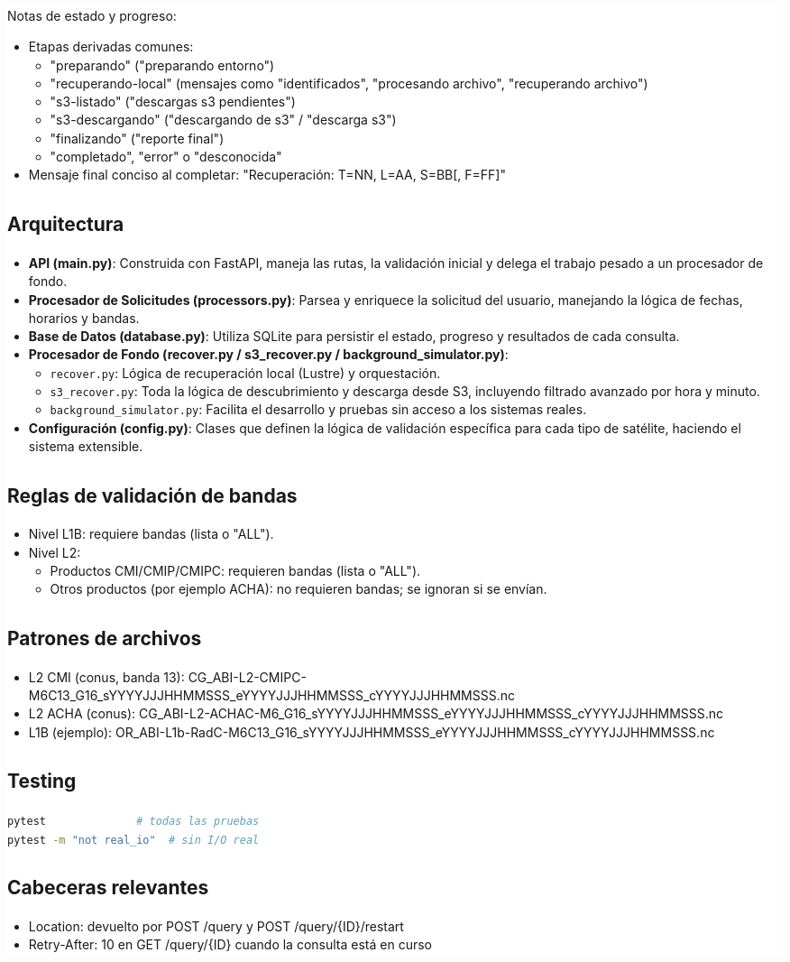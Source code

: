Notas de estado y progreso:
- Etapas derivadas comunes:
    - "preparando" ("preparando entorno")
    - "recuperando-local" (mensajes como "identificados", "procesando archivo", "recuperando archivo")
    - "s3-listado" ("descargas s3 pendientes")
    - "s3-descargando" ("descargando de s3" / "descarga s3")
    - "finalizando" ("reporte final")
    - "completado", "error" o "desconocida"
- Mensaje final conciso al completar: "Recuperación: T=NN, L=AA, S=BB[, F=FF]"

## Arquitectura

*   **API (main.py)**: Construida con FastAPI, maneja las rutas, la validación inicial y delega el trabajo pesado a un procesador de fondo.
*   **Procesador de Solicitudes (processors.py)**: Parsea y enriquece la solicitud del usuario, manejando la lógica de fechas, horarios y bandas.
*   **Base de Datos (database.py)**: Utiliza SQLite para persistir el estado, progreso y resultados de cada consulta.
*   **Procesador de Fondo (recover.py / s3_recover.py / background_simulator.py)**: 
    - `recover.py`: Lógica de recuperación local (Lustre) y orquestación.
    - `s3_recover.py`: Toda la lógica de descubrimiento y descarga desde S3, incluyendo filtrado avanzado por hora y minuto.
    - `background_simulator.py`: Facilita el desarrollo y pruebas sin acceso a los sistemas reales.
*   **Configuración (config.py)**: Clases que definen la lógica de validación específica para cada tipo de satélite, haciendo el sistema extensible.

## Reglas de validación de bandas
- Nivel L1B: requiere bandas (lista o "ALL").
- Nivel L2:
  - Productos CMI/CMIP/CMIPC: requieren bandas (lista o "ALL").
  - Otros productos (por ejemplo ACHA): no requieren bandas; se ignoran si se envían.

## Patrones de archivos
- L2 CMI (conus, banda 13):
  CG_ABI-L2-CMIPC-M6C13_G16_sYYYYJJJHHMMSSS_eYYYYJJJHHMMSSS_cYYYYJJJHHMMSSS.nc
- L2 ACHA (conus):
  CG_ABI-L2-ACHAC-M6_G16_sYYYYJJJHHMMSSS_eYYYYJJJHHMMSSS_cYYYYJJJHHMMSSS.nc
- L1B (ejemplo):
  OR_ABI-L1b-RadC-M6C13_G16_sYYYYJJJHHMMSSS_eYYYYJJJHHMMSSS_cYYYYJJJHHMMSSS.nc

## Testing
```bash
pytest              # todas las pruebas
pytest -m "not real_io"  # sin I/O real
```

## Cabeceras relevantes
- Location: devuelto por POST /query y POST /query/{ID}/restart
- Retry-After: 10 en GET /query/{ID} cuando la consulta está en curso
